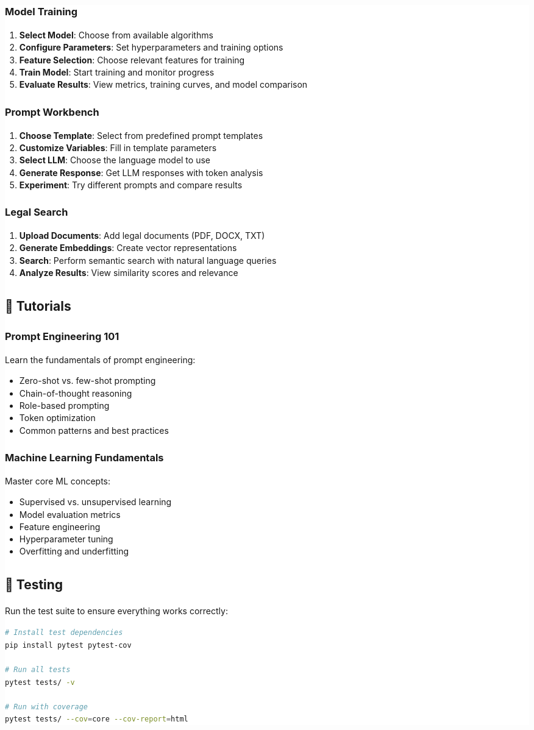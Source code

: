 ### Model Training

1. **Select Model**: Choose from available algorithms
2. **Configure Parameters**: Set hyperparameters and training options
3. **Feature Selection**: Choose relevant features for training
4. **Train Model**: Start training and monitor progress
5. **Evaluate Results**: View metrics, training curves, and model comparison

### Prompt Workbench

1. **Choose Template**: Select from predefined prompt templates
2. **Customize Variables**: Fill in template parameters
3. **Select LLM**: Choose the language model to use
4. **Generate Response**: Get LLM responses with token analysis
5. **Experiment**: Try different prompts and compare results

### Legal Search

1. **Upload Documents**: Add legal documents (PDF, DOCX, TXT)
2. **Generate Embeddings**: Create vector representations
3. **Search**: Perform semantic search with natural language queries
4. **Analyze Results**: View similarity scores and relevance

## 🧪 Tutorials

### Prompt Engineering 101
Learn the fundamentals of prompt engineering:
- Zero-shot vs. few-shot prompting
- Chain-of-thought reasoning
- Role-based prompting
- Token optimization
- Common patterns and best practices

### Machine Learning Fundamentals
Master core ML concepts:
- Supervised vs. unsupervised learning
- Model evaluation metrics
- Feature engineering
- Hyperparameter tuning
- Overfitting and underfitting

## 🧪 Testing

Run the test suite to ensure everything works correctly:

```bash
# Install test dependencies
pip install pytest pytest-cov

# Run all tests
pytest tests/ -v

# Run with coverage
pytest tests/ --cov=core --cov-report=html
```
